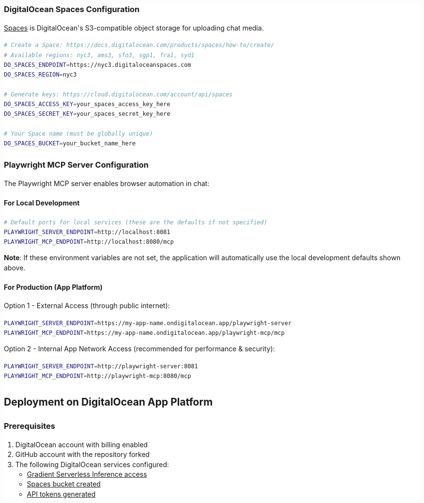 ### DigitalOcean Spaces Configuration

[Spaces](https://docs.digitalocean.com/products/spaces/) is DigitalOcean's S3-compatible object storage for uploading chat media.

```bash
# Create a Space: https://docs.digitalocean.com/products/spaces/how-to/create/
# Available regions: nyc3, ams3, sfo3, sgp1, fra1, syd1
DO_SPACES_ENDPOINT=https://nyc3.digitaloceanspaces.com
DO_SPACES_REGION=nyc3

# Generate keys: https://cloud.digitalocean.com/account/api/spaces
DO_SPACES_ACCESS_KEY=your_spaces_access_key_here
DO_SPACES_SECRET_KEY=your_spaces_secret_key_here

# Your Space name (must be globally unique)
DO_SPACES_BUCKET=your_bucket_name_here
```

### Playwright MCP Server Configuration

The Playwright MCP server enables browser automation in chat:

#### For Local Development

```bash
# Default ports for local services (these are the defaults if not specified)
PLAYWRIGHT_SERVER_ENDPOINT=http://localhost:8081
PLAYWRIGHT_MCP_ENDPOINT=http://localhost:8080/mcp
```

**Note**: If these environment variables are not set, the application will automatically use the local development defaults shown above.

#### For Production (App Platform)

Option 1 - External Access (through public internet):

```bash
PLAYWRIGHT_SERVER_ENDPOINT=https://my-app-name.ondigitalocean.app/playwright-server
PLAYWRIGHT_MCP_ENDPOINT=https://my-app-name.ondigitalocean.app/playwright-mcp/mcp
```

Option 2 - Internal App Network Access (recommended for performance & security):

```bash
PLAYWRIGHT_SERVER_ENDPOINT=http://playwright-server:8081
PLAYWRIGHT_MCP_ENDPOINT=http://playwright-mcp:8080/mcp
```

## Deployment on DigitalOcean App Platform

### Prerequisites

1. DigitalOcean account with billing enabled
2. GitHub account with the repository forked
3. The following DigitalOcean services configured:
   - [Gradient Serverless Inference access](https://docs.digitalocean.com/products/gradientai-platform/how-to/use-serverless-inference/#create)
   - [Spaces bucket created](https://docs.digitalocean.com/products/spaces/how-to/create/)
   - [API tokens generated](https://cloud.digitalocean.com/account/api/spaces)
